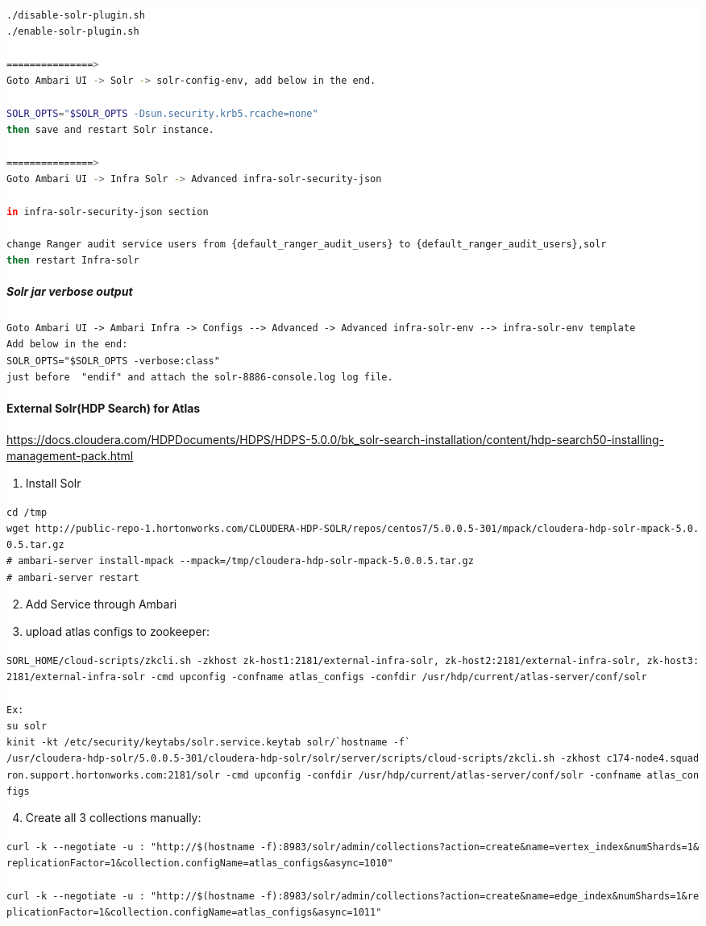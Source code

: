 ```sh
./disable-solr-plugin.sh
./enable-solr-plugin.sh

===============> 
Goto Ambari UI -> Solr -> solr-config-env, add below in the end.

SOLR_OPTS="$SOLR_OPTS -Dsun.security.krb5.rcache=none"
then save and restart Solr instance.

===============> 
Goto Ambari UI -> Infra Solr -> Advanced infra-solr-security-json

in infra-solr-security-json section

change Ranger audit service users from {default_ranger_audit_users} to {default_ranger_audit_users},solr
then restart Infra-solr
```

##### Solr jar verbose output
```
Goto Ambari UI -> Ambari Infra -> Configs --> Advanced -> Advanced infra-solr-env --> infra-solr-env template
Add below in the end:
SOLR_OPTS="$SOLR_OPTS -verbose:class"
just before  "endif" and attach the solr-8886-console.log log file.
```

#### External Solr(HDP Search) for Atlas

https://docs.cloudera.com/HDPDocuments/HDPS/HDPS-5.0.0/bk_solr-search-installation/content/hdp-search50-installing-management-pack.html

1. Install Solr

```
cd /tmp
wget http://public-repo-1.hortonworks.com/CLOUDERA-HDP-SOLR/repos/centos7/5.0.0.5-301/mpack/cloudera-hdp-solr-mpack-5.0.0.5.tar.gz
# ambari-server install-mpack --mpack=/tmp/cloudera-hdp-solr-mpack-5.0.0.5.tar.gz 
# ambari-server restart
```

2. Add Service through Ambari

3. upload atlas configs to zookeeper:

```
SORL_HOME/cloud-scripts/zkcli.sh -zkhost zk-host1:2181/external-infra-solr, zk-host2:2181/external-infra-solr, zk-host3:2181/external-infra-solr -cmd upconfig -confname atlas_configs -confdir /usr/hdp/current/atlas-server/conf/solr

Ex: 
su solr
kinit -kt /etc/security/keytabs/solr.service.keytab solr/`hostname -f`
/usr/cloudera-hdp-solr/5.0.0.5-301/cloudera-hdp-solr/solr/server/scripts/cloud-scripts/zkcli.sh -zkhost c174-node4.squadron.support.hortonworks.com:2181/solr -cmd upconfig -confdir /usr/hdp/current/atlas-server/conf/solr -confname atlas_configs
```
4. Create all 3 collections manually:
```
curl -k --negotiate -u : "http://$(hostname -f):8983/solr/admin/collections?action=create&name=vertex_index&numShards=1&replicationFactor=1&collection.configName=atlas_configs&async=1010"

curl -k --negotiate -u : "http://$(hostname -f):8983/solr/admin/collections?action=create&name=edge_index&numShards=1&replicationFactor=1&collection.configName=atlas_configs&async=1011"

```